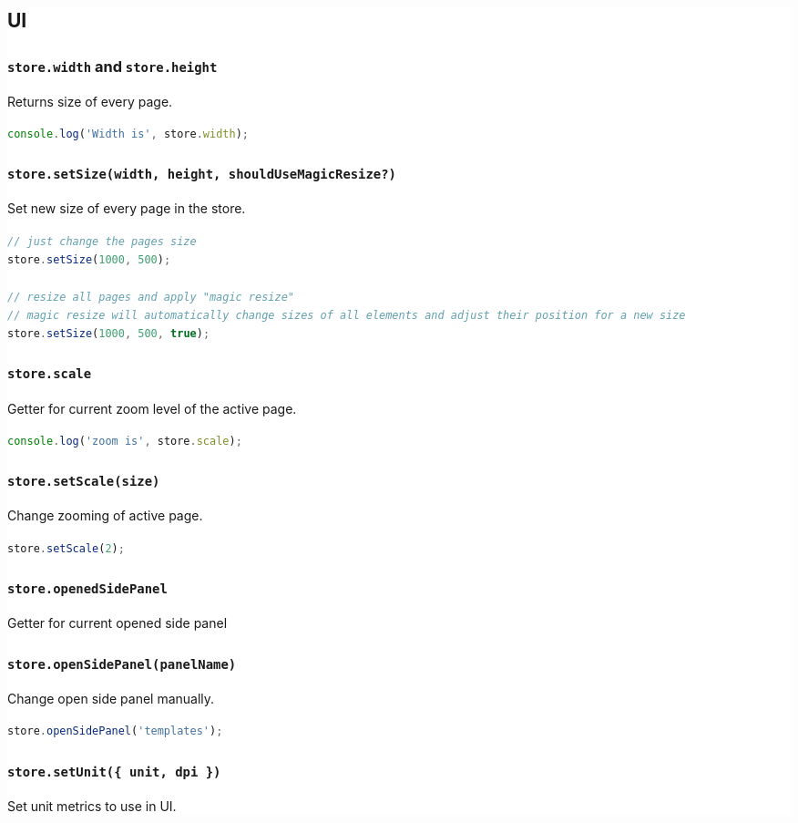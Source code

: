 ## UI

### `store.width` and `store.height`

Returns size of every page.

```js
console.log('Width is', store.width);
```

### `store.setSize(width, height, shouldUseMagicResize?)`

Set new size of every page in the store.

```js
// just change the pages size
store.setSize(1000, 500);

// resize all pages and apply "magic resize"
// magic resize will automatically change sizes of all elements and adjust their position for a new size
store.setSize(1000, 500, true);
```

### `store.scale`

Getter for current zoom level of the active page.

```js
console.log('zoom is', store.scale);
```

### `store.setScale(size)`

Change zooming of active page.

```js
store.setScale(2);
```

### `store.openedSidePanel`

Getter for current opened side panel

### `store.openSidePanel(panelName)`

Change open side panel manually.

```js
store.openSidePanel('templates');
```

### `store.setUnit({ unit, dpi })`

Set unit metrics to use in UI.
